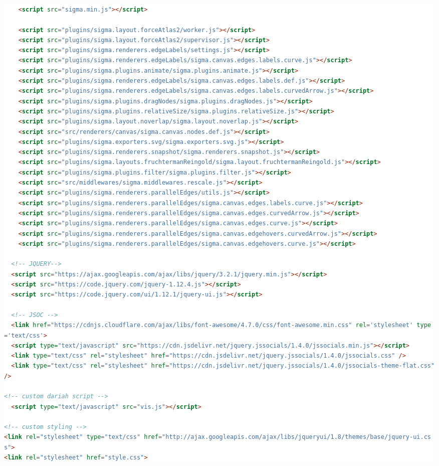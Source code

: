 ```HTML
    <script src="sigma.min.js"></script>

    <script src="plugins/sigma.layout.forceAtlas2/worker.js"></script>
    <script src="plugins/sigma.layout.forceAtlas2/supervisor.js"></script>
    <script src="plugins/sigma.renderers.edgeLabels/settings.js"></script>
    <script src="plugins/sigma.renderers.edgeLabels/sigma.canvas.edges.labels.curve.js"></script>
    <script src="plugins/sigma.plugins.animate/sigma.plugins.animate.js"></script>
    <script src="plugins/sigma.renderers.edgeLabels/sigma.canvas.edges.labels.def.js"></script>
    <script src="plugins/sigma.renderers.edgeLabels/sigma.canvas.edges.labels.curvedArrow.js"></script>
    <script src="plugins/sigma.plugins.dragNodes/sigma.plugins.dragNodes.js"></script>
    <script src="plugins/sigma.plugins.relativeSize/sigma.plugins.relativeSize.js"></script>
    <script src="plugins/sigma.layout.noverlap/sigma.layout.noverlap.js"></script>
    <script src="src/renderers/canvas/sigma.canvas.nodes.def.js"></script>
    <script src="plugins/sigma.exporters.svg/sigma.exporters.svg.js"></script>
    <script src="plugins/sigma.renderers.snapshot/sigma.renderers.snapshot.js"></script>
    <script src="plugins/sigma.layouts.fruchtermanReingold/sigma.layout.fruchtermanReingold.js"></script>
    <script src="plugins/sigma.plugins.filter/sigma.plugins.filter.js"></script>
    <script src="src/middlewares/sigma.middlewares.rescale.js"></script>
    <script src="plugins/sigma.renderers.parallelEdges/utils.js"></script>
    <script src="plugins/sigma.renderers.parallelEdges/sigma.canvas.edges.labels.curve.js"></script>
    <script src="plugins/sigma.renderers.parallelEdges/sigma.canvas.edges.curvedArrow.js"></script>
    <script src="plugins/sigma.renderers.parallelEdges/sigma.canvas.edges.curve.js"></script>
    <script src="plugins/sigma.renderers.parallelEdges/sigma.canvas.edgehovers.curvedArrow.js"></script>
    <script src="plugins/sigma.renderers.parallelEdges/sigma.canvas.edgehovers.curve.js"></script>

  <!-- JQUERY-->
  <script src="https://ajax.googleapis.com/ajax/libs/jquery/3.2.1/jquery.min.js"></script>
  <script src="https://code.jquery.com/jquery-1.12.4.js"></script>
  <script src="https://code.jquery.com/ui/1.12.1/jquery-ui.js"></script>

  <!-- JSOC -->
  <link href="https://cdnjs.cloudflare.com/ajax/libs/font-awesome/4.7.0/css/font-awesome.min.css" rel='stylesheet' type='text/css'>
  <script type="text/javascript" src="https://cdn.jsdelivr.net/jquery.jssocials/1.4.0/jssocials.min.js"></script>
  <link type="text/css" rel="stylesheet" href="https://cdn.jsdelivr.net/jquery.jssocials/1.4.0/jssocials.css" />
  <link type="text/css" rel="stylesheet" href="https://cdn.jsdelivr.net/jquery.jssocials/1.4.0/jssocials-theme-flat.css" />

<!-- custom dariah script -->
  <script type="text/javascript" src="vis.js"></script>

<!-- custom styling -->
<link rel="stylesheet" type="text/css" href="http://ajax.googleapis.com/ajax/libs/jqueryui/1.8/themes/base/jquery-ui.css">
<link rel="stylesheet" href="style.css">


```
